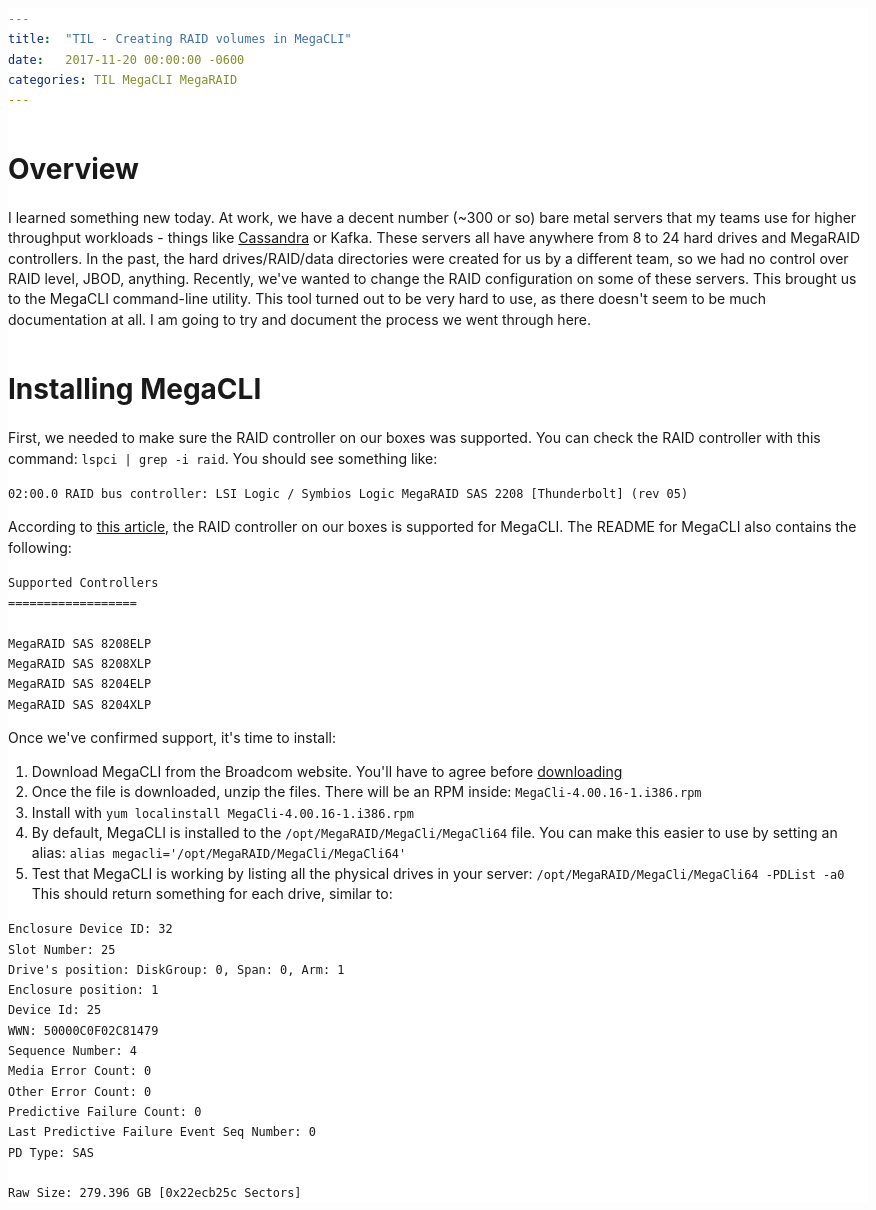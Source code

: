 ```yaml
---
title:  "TIL - Creating RAID volumes in MegaCLI"
date:   2017-11-20 00:00:00 -0600
categories: TIL MegaCLI MegaRAID
---
```

# Overview
I learned something new today. At work, we have a decent number (~300 or so) bare metal servers that my teams use for higher throughput workloads - things like [Cassandra](/categories/#cassandra) or Kafka. These servers all have anywhere from 8 to 24 hard drives and MegaRAID controllers. In the past, the hard drives/RAID/data directories were created for us by a different team, so we had no control over RAID level, JBOD, anything. Recently, we've wanted to change the RAID configuration on some of these servers. This brought us to the MegaCLI command-line utility. This tool turned out to be very hard to use, as there doesn't seem to be much documentation at all. I am going to try and document the process we went through here.

# Installing MegaCLI
First, we needed to make sure the RAID controller on our boxes was supported. You can check the RAID controller with this command: `lspci | grep -i raid`. You should see something like:
```
02:00.0 RAID bus controller: LSI Logic / Symbios Logic MegaRAID SAS 2208 [Thunderbolt] (rev 05)
```

According to [this article](http://hwraid.le-vert.net/wiki/LSIMegaRAIDSAS#a2.Linuxkerneldrivers), the RAID controller on our boxes is supported for MegaCLI. The README for MegaCLI also contains the following:
```
Supported Controllers
==================

MegaRAID SAS 8208ELP
MegaRAID SAS 8208XLP
MegaRAID SAS 8204ELP
MegaRAID SAS 8204XLP
```

Once we've confirmed support, it's time to install:
1. Download MegaCLI from the Broadcom website. You'll have to agree before [downloading](https://www.broadcom.com/support/download-search?dk=megacli)
2. Once the file is downloaded, unzip the files. There will be an RPM inside: `MegaCli-4.00.16-1.i386.rpm`
3. Install with `yum localinstall MegaCli-4.00.16-1.i386.rpm`
4. By default, MegaCLI is installed to the `/opt/MegaRAID/MegaCli/MegaCli64` file. You can make this easier to use by setting an alias: `alias megacli='/opt/MegaRAID/MegaCli/MegaCli64'`
5. Test that MegaCLI is working by listing all the physical drives in your server: `/opt/MegaRAID/MegaCli/MegaCli64 -PDList -a0` This should return something for each drive, similar to:

```
Enclosure Device ID: 32
Slot Number: 25
Drive's position: DiskGroup: 0, Span: 0, Arm: 1
Enclosure position: 1
Device Id: 25
WWN: 50000C0F02C81479
Sequence Number: 4
Media Error Count: 0
Other Error Count: 0
Predictive Failure Count: 0
Last Predictive Failure Event Seq Number: 0
PD Type: SAS

Raw Size: 279.396 GB [0x22ecb25c Sectors]
```